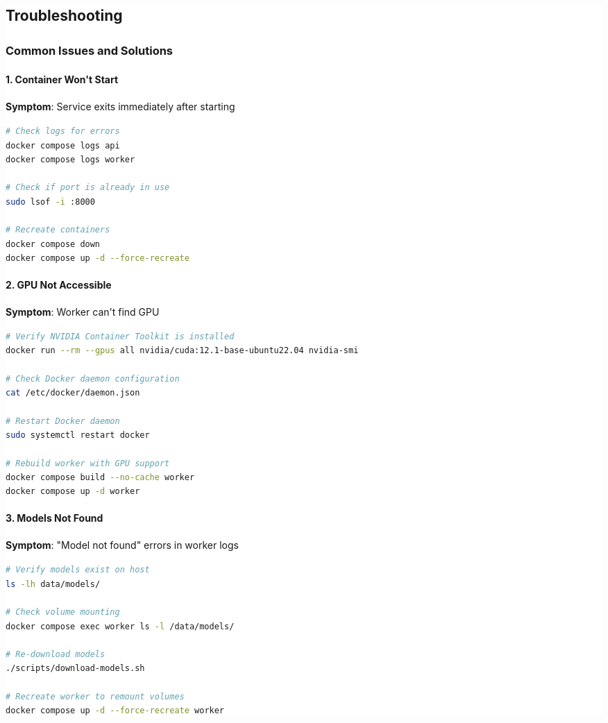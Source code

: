 ## Troubleshooting

### Common Issues and Solutions

#### 1. Container Won't Start

**Symptom**: Service exits immediately after starting

```bash
# Check logs for errors
docker compose logs api
docker compose logs worker

# Check if port is already in use
sudo lsof -i :8000

# Recreate containers
docker compose down
docker compose up -d --force-recreate
```

#### 2. GPU Not Accessible

**Symptom**: Worker can't find GPU

```bash
# Verify NVIDIA Container Toolkit is installed
docker run --rm --gpus all nvidia/cuda:12.1-base-ubuntu22.04 nvidia-smi

# Check Docker daemon configuration
cat /etc/docker/daemon.json

# Restart Docker daemon
sudo systemctl restart docker

# Rebuild worker with GPU support
docker compose build --no-cache worker
docker compose up -d worker
```

#### 3. Models Not Found

**Symptom**: "Model not found" errors in worker logs

```bash
# Verify models exist on host
ls -lh data/models/

# Check volume mounting
docker compose exec worker ls -l /data/models/

# Re-download models
./scripts/download-models.sh

# Recreate worker to remount volumes
docker compose up -d --force-recreate worker
```
